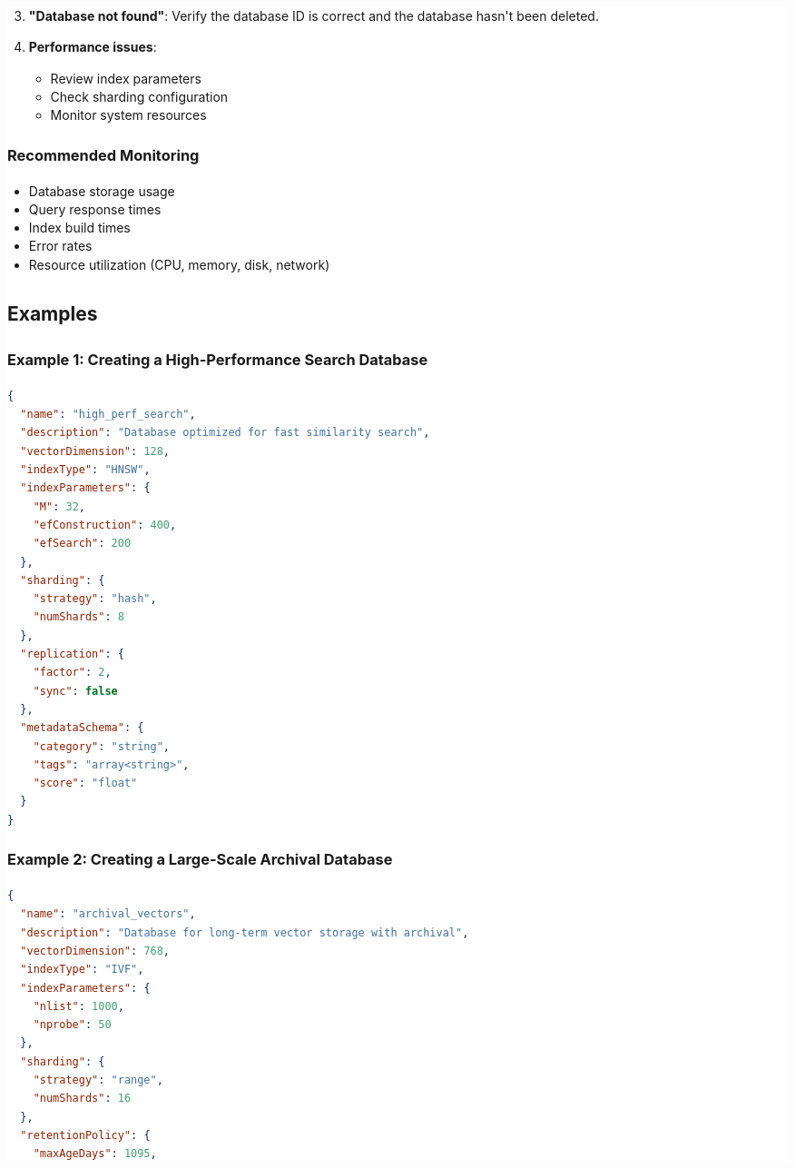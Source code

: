 3. **"Database not found"**: Verify the database ID is correct and the database hasn't been deleted.

4. **Performance issues**: 
   - Review index parameters
   - Check sharding configuration
   - Monitor system resources

### Recommended Monitoring

- Database storage usage
- Query response times
- Index build times
- Error rates
- Resource utilization (CPU, memory, disk, network)

## Examples

### Example 1: Creating a High-Performance Search Database

```json
{
  "name": "high_perf_search",
  "description": "Database optimized for fast similarity search",
  "vectorDimension": 128,
  "indexType": "HNSW",
  "indexParameters": {
    "M": 32,
    "efConstruction": 400,
    "efSearch": 200
  },
  "sharding": {
    "strategy": "hash",
    "numShards": 8
  },
  "replication": {
    "factor": 2,
    "sync": false
  },
  "metadataSchema": {
    "category": "string",
    "tags": "array<string>",
    "score": "float"
  }
}
```

### Example 2: Creating a Large-Scale Archival Database

```json
{
  "name": "archival_vectors",
  "description": "Database for long-term vector storage with archival",
  "vectorDimension": 768,
  "indexType": "IVF",
  "indexParameters": {
    "nlist": 1000,
    "nprobe": 50
  },
  "sharding": {
    "strategy": "range",
    "numShards": 16
  },
  "retentionPolicy": {
    "maxAgeDays": 1095,
```